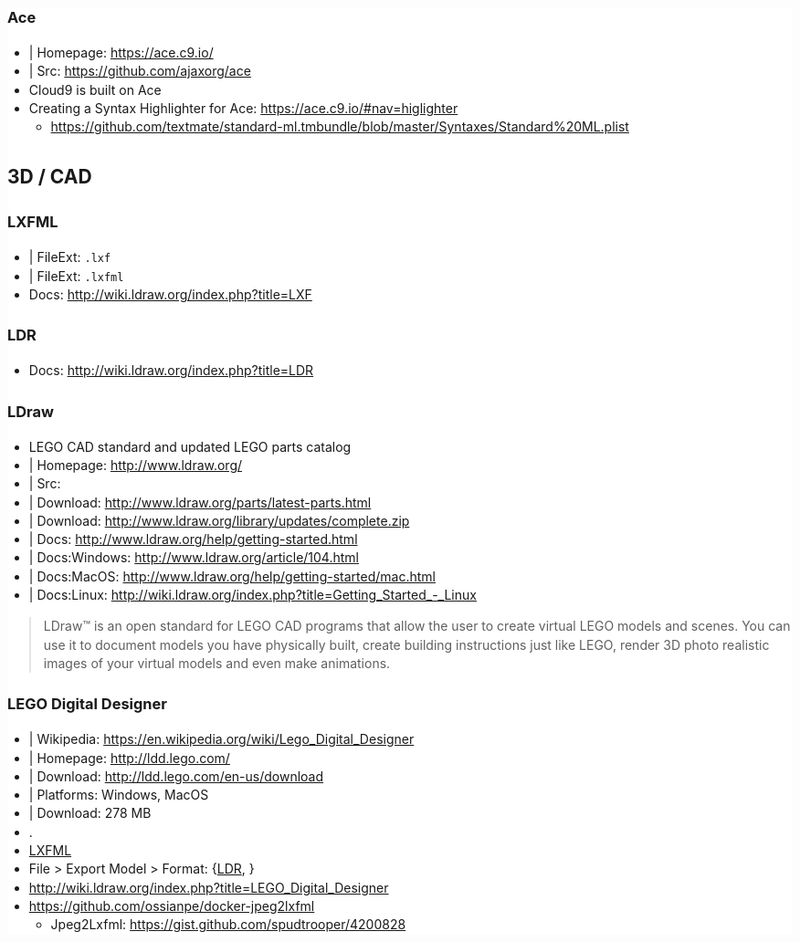 
### Ace
- | Homepage: https://ace.c9.io/
- | Src: https://github.com/ajaxorg/ace
- Cloud9 is built on Ace
- Creating a Syntax Highlighter for Ace:
  https://ace.c9.io/#nav=higlighter
  - https://github.com/textmate/standard-ml.tmbundle/blob/master/Syntaxes/Standard%20ML.plist


## 3D / CAD

### LXFML
- | FileExt: ``.lxf``
- | FileExt: ``.lxfml``
- Docs: http://wiki.ldraw.org/index.php?title=LXF


### LDR
- Docs: http://wiki.ldraw.org/index.php?title=LDR

### LDraw
- LEGO CAD standard and updated LEGO parts catalog
- | Homepage: http://www.ldraw.org/
- | Src: 
- | Download: http://www.ldraw.org/parts/latest-parts.html
- | Download: http://www.ldraw.org/library/updates/complete.zip
- | Docs: http://www.ldraw.org/help/getting-started.html
- | Docs:Windows: http://www.ldraw.org/article/104.html
- | Docs:MacOS: http://www.ldraw.org/help/getting-started/mac.html
- | Docs:Linux: http://wiki.ldraw.org/index.php?title=Getting_Started_-_Linux

> LDraw™ is an open standard for LEGO CAD programs that allow the user
> to create virtual LEGO models and scenes. You can use it to document
> models you have physically built, create building instructions just
> like LEGO, render 3D photo realistic images of your virtual models and
> even make animations.

### LEGO Digital Designer
- | Wikipedia: https://en.wikipedia.org/wiki/Lego_Digital_Designer 
- | Homepage: http://ldd.lego.com/
- | Download: http://ldd.lego.com/en-us/download
- | Platforms: Windows, MacOS
- | Download: 278 MB
- .
- [LXFML](#LXFML)
- File > Export Model > Format: {[LDR](#LDR), }
- http://wiki.ldraw.org/index.php?title=LEGO_Digital_Designer
- https://github.com/ossianpe/docker-jpeg2lxfml
  - Jpeg2Lxfml: https://gist.github.com/spudtrooper/4200828
